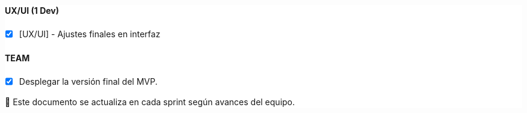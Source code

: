 #### UX/UI (1 Dev)
- [x] [UX/UI] - Ajustes finales en interfaz
#### TEAM
- [x] Desplegar la versión final del MVP.  


🚀 Este documento se actualiza en cada sprint según avances del equipo.
